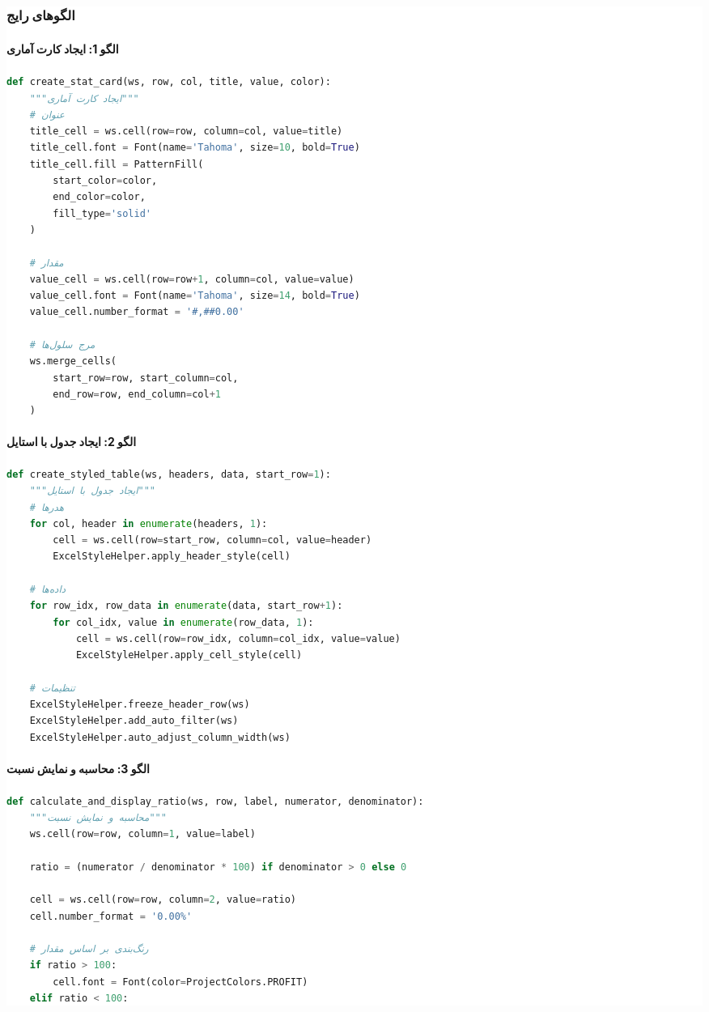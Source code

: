 
### الگوهای رایج

#### الگو 1: ایجاد کارت آماری
```python
def create_stat_card(ws, row, col, title, value, color):
    """ایجاد کارت آماری"""
    # عنوان
    title_cell = ws.cell(row=row, column=col, value=title)
    title_cell.font = Font(name='Tahoma', size=10, bold=True)
    title_cell.fill = PatternFill(
        start_color=color,
        end_color=color,
        fill_type='solid'
    )
    
    # مقدار
    value_cell = ws.cell(row=row+1, column=col, value=value)
    value_cell.font = Font(name='Tahoma', size=14, bold=True)
    value_cell.number_format = '#,##0.00'
    
    # مرج سلول‌ها
    ws.merge_cells(
        start_row=row, start_column=col,
        end_row=row, end_column=col+1
    )
```

#### الگو 2: ایجاد جدول با استایل
```python
def create_styled_table(ws, headers, data, start_row=1):
    """ایجاد جدول با استایل"""
    # هدرها
    for col, header in enumerate(headers, 1):
        cell = ws.cell(row=start_row, column=col, value=header)
        ExcelStyleHelper.apply_header_style(cell)
    
    # داده‌ها
    for row_idx, row_data in enumerate(data, start_row+1):
        for col_idx, value in enumerate(row_data, 1):
            cell = ws.cell(row=row_idx, column=col_idx, value=value)
            ExcelStyleHelper.apply_cell_style(cell)
    
    # تنظیمات
    ExcelStyleHelper.freeze_header_row(ws)
    ExcelStyleHelper.add_auto_filter(ws)
    ExcelStyleHelper.auto_adjust_column_width(ws)
```

#### الگو 3: محاسبه و نمایش نسبت
```python
def calculate_and_display_ratio(ws, row, label, numerator, denominator):
    """محاسبه و نمایش نسبت"""
    ws.cell(row=row, column=1, value=label)
    
    ratio = (numerator / denominator * 100) if denominator > 0 else 0
    
    cell = ws.cell(row=row, column=2, value=ratio)
    cell.number_format = '0.00%'
    
    # رنگ‌بندی بر اساس مقدار
    if ratio > 100:
        cell.font = Font(color=ProjectColors.PROFIT)
    elif ratio < 100:
```